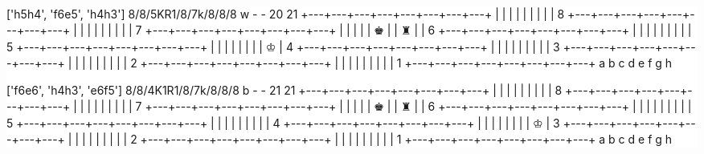 ['h5h4', 'f6e5', 'h4h3']
8/8/5KR1/8/7k/8/8/8 w - - 20 21
+---+---+---+---+---+---+---+---+
|   |   |   |   |   |   |   |   | 8
+---+---+---+---+---+---+---+---+
|   |   |   |   |   |   |   |   | 7
+---+---+---+---+---+---+---+---+
|   |   |   |   | ♚ |   | ♜ |   | 6
+---+---+---+---+---+---+---+---+
|   |   |   |   |   |   |   |   | 5
+---+---+---+---+---+---+---+---+
|   |   |   |   |   |   |   | ♔ | 4
+---+---+---+---+---+---+---+---+
|   |   |   |   |   |   |   |   | 3
+---+---+---+---+---+---+---+---+
|   |   |   |   |   |   |   |   | 2
+---+---+---+---+---+---+---+---+
|   |   |   |   |   |   |   |   | 1
+---+---+---+---+---+---+---+---+
  a   b   c   d   e   f   g   h

['f6e6', 'h4h3', 'e6f5']
8/8/4K1R1/8/7k/8/8/8 b - - 21 21
+---+---+---+---+---+---+---+---+
|   |   |   |   |   |   |   |   | 8
+---+---+---+---+---+---+---+---+
|   |   |   |   |   |   |   |   | 7
+---+---+---+---+---+---+---+---+
|   |   |   |   | ♚ |   | ♜ |   | 6
+---+---+---+---+---+---+---+---+
|   |   |   |   |   |   |   |   | 5
+---+---+---+---+---+---+---+---+
|   |   |   |   |   |   |   |   | 4
+---+---+---+---+---+---+---+---+
|   |   |   |   |   |   |   | ♔ | 3
+---+---+---+---+---+---+---+---+
|   |   |   |   |   |   |   |   | 2
+---+---+---+---+---+---+---+---+
|   |   |   |   |   |   |   |   | 1
+---+---+---+---+---+---+---+---+
  a   b   c   d   e   f   g   h
